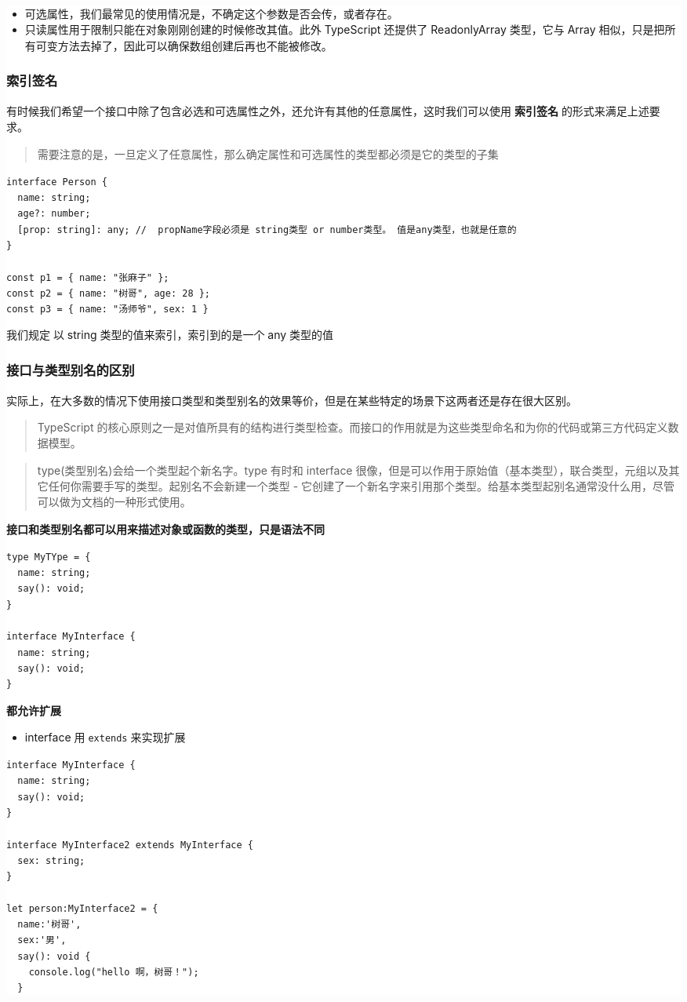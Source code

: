 - 可选属性，我们最常见的使用情况是，不确定这个参数是否会传，或者存在。
- 只读属性用于限制只能在对象刚刚创建的时候修改其值。此外 TypeScript 还提供了 ReadonlyArray 类型，它与 Array 相似，只是把所有可变方法去掉了，因此可以确保数组创建后再也不能被修改。

### 索引签名

有时候我们希望一个接口中除了包含必选和可选属性之外，还允许有其他的任意属性，这时我们可以使用 **索引签名** 的形式来满足上述要求。

> 需要注意的是，一旦定义了任意属性，那么确定属性和可选属性的类型都必须是它的类型的子集

```
interface Person {
  name: string;
  age?: number;
  [prop: string]: any; //  propName字段必须是 string类型 or number类型。 值是any类型，也就是任意的
}

const p1 = { name: "张麻子" };
const p2 = { name: "树哥", age: 28 };
const p3 = { name: "汤师爷", sex: 1 }

```

我们规定 以 string 类型的值来索引，索引到的是一个 any 类型的值

### 接口与类型别名的区别

实际上，在大多数的情况下使用接口类型和类型别名的效果等价，但是在某些特定的场景下这两者还是存在很大区别。

> TypeScript 的核心原则之一是对值所具有的结构进行类型检查。而接口的作用就是为这些类型命名和为你的代码或第三方代码定义数据模型。

> type(类型别名)会给一个类型起个新名字。type 有时和 interface 很像，但是可以作用于原始值（基本类型），联合类型，元组以及其它任何你需要手写的类型。起别名不会新建一个类型 - 它创建了一个新名字来引用那个类型。给基本类型起别名通常没什么用，尽管可以做为文档的一种形式使用。

**接口和类型别名都可以用来描述对象或函数的类型，只是语法不同**

```
type MyTYpe = {
  name: string;
  say(): void;
}

interface MyInterface {
  name: string;
  say(): void;
}

```

**都允许扩展**

- interface 用 `extends` 来实现扩展

```
interface MyInterface {
  name: string;
  say(): void;
}

interface MyInterface2 extends MyInterface {
  sex: string;
}

let person:MyInterface2 = {
  name:'树哥',
  sex:'男',
  say(): void {
    console.log("hello 啊，树哥！");
  }
```

  [p in Keys]: any
